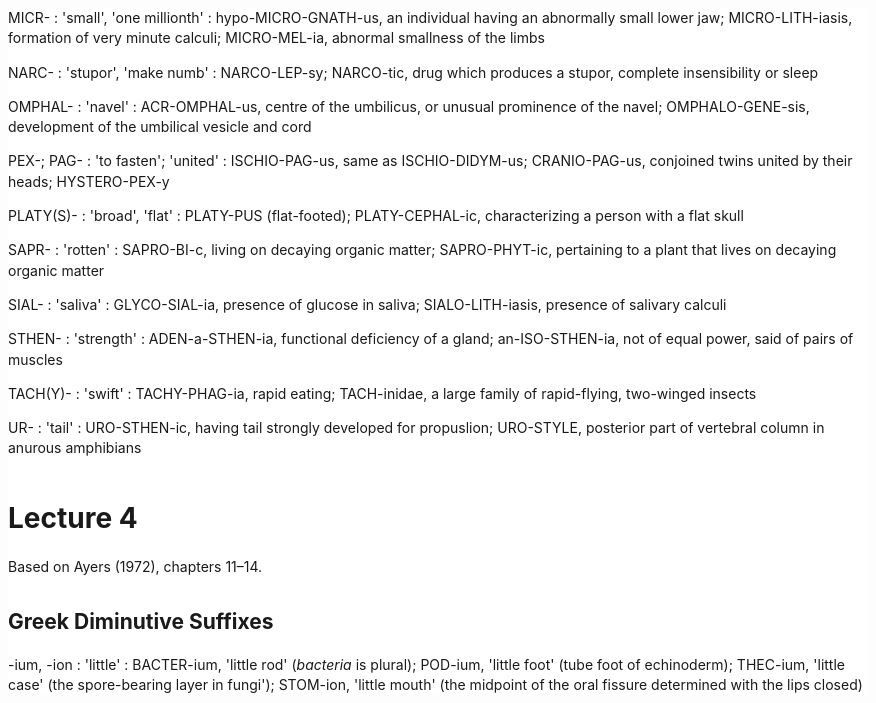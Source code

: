 MICR-
:   'small', 'one millionth'
:   hypo-MICRO-GNATH-us, an individual having an abnormally small lower jaw; MICRO-LITH-iasis, formation of very minute calculi; MICRO-MEL-ia, abnormal smallness of the limbs

NARC-
:   'stupor', 'make numb'
:   NARCO-LEP-sy; NARCO-tic, drug which produces a stupor, complete insensibility or sleep

OMPHAL-
:   'navel'
:   ACR-OMPHAL-us, centre of the umbilicus, or unusual prominence of the navel; OMPHALO-GENE-sis, development of the umbilical vesicle and cord

PEX-; PAG-
:   'to fasten'; 'united'
:   ISCHIO-PAG-us, same as ISCHIO-DIDYM-us; CRANIO-PAG-us, conjoined twins united by their heads; HYSTERO-PEX-y

PLATY(S)-
:   'broad', 'flat'
:   PLATY-PUS (flat-footed); PLATY-CEPHAL-ic, characterizing a person with a flat skull

SAPR-
:   'rotten'
:   SAPRO-BI-c, living on decaying organic matter; SAPRO-PHYT-ic, pertaining to a plant that lives on decaying organic matter

SIAL-
:   'saliva'
:   GLYCO-SIAL-ia, presence of glucose in saliva; SIALO-LITH-iasis, presence of salivary calculi

STHEN-
:   'strength'
:   ADEN-a-STHEN-ia, functional deficiency of a gland; an-ISO-STHEN-ia, not of equal power, said of pairs of muscles

TACH(Y)-
:   'swift'
:   TACHY-PHAG-ia, rapid eating; TACH-inidae, a large family of rapid-flying, two-winged insects

UR-
:   'tail'
:   URO-STHEN-ic, having tail strongly developed for propuslion; URO-STYLE, posterior part of vertebral column in anurous amphibians

# Lecture 4

Based on Ayers (1972), chapters 11–14.

## Greek Diminutive Suffixes

-ium, -ion
:   'little'
:   BACTER-ium, 'little rod' (*bacteria* is plural); POD-ium, 'little foot' (tube foot of echinoderm); THEC-ium, 'little case' (the spore-bearing layer in fungi'); STOM-ion, 'little mouth' (the midpoint of the oral fissure determined with the lips closed)
